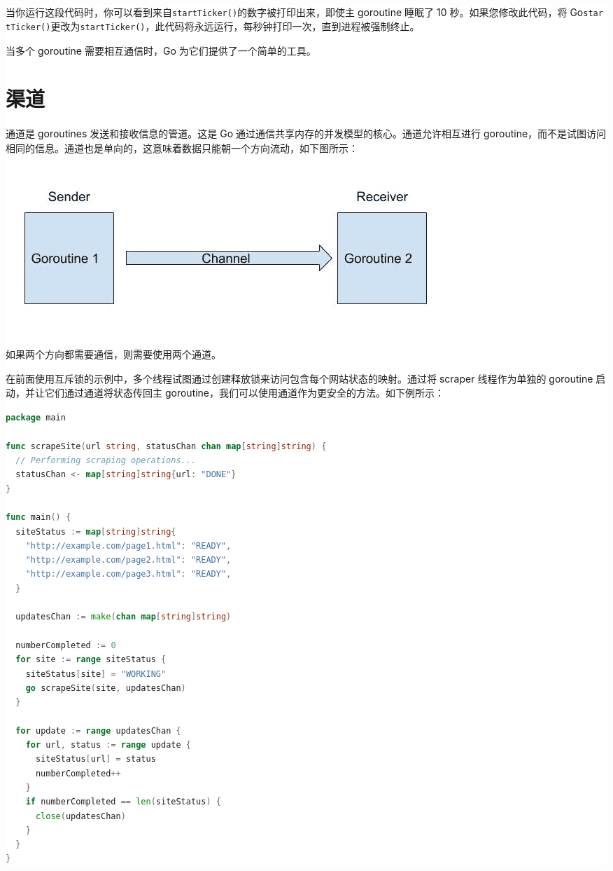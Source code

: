 当你运行这段代码时，你可以看到来自`startTicker()`的数字被打印出来，即使主 goroutine 睡眠了 10 秒。如果您修改此代码，将 Go`startTicker()`更改为`startTicker()`，此代码将永远运行，每秒钟打印一次，直到进程被强制终止。

当多个 goroutine 需要相互通信时，Go 为它们提供了一个简单的工具。

# 渠道

通道是 goroutines 发送和接收信息的管道。这是 Go 通过通信共享内存的并发模型的核心。通道允许相互进行 goroutine，而不是试图访问相同的信息。通道也是单向的，这意味着数据只能朝一个方向流动，如下图所示：

![](img/c585b8d7-d38f-48d1-9999-f75436f8a483.png)

如果两个方向都需要通信，则需要使用两个通道。

在前面使用互斥锁的示例中，多个线程试图通过创建释放锁来访问包含每个网站状态的映射。通过将 scraper 线程作为单独的 goroutine 启动，并让它们通过通道将状态传回主 goroutine，我们可以使用通道作为更安全的方法。如下例所示：

```go
package main

func scrapeSite(url string, statusChan chan map[string]string) {
  // Performing scraping operations...
  statusChan <- map[string]string{url: "DONE"}
}

func main() {
  siteStatus := map[string]string{
    "http://example.com/page1.html": "READY",
    "http://example.com/page2.html": "READY",
    "http://example.com/page3.html": "READY",
  }

  updatesChan := make(chan map[string]string)

  numberCompleted := 0
  for site := range siteStatus {
    siteStatus[site] = "WORKING"
    go scrapeSite(site, updatesChan)
  }

  for update := range updatesChan {
    for url, status := range update {
      siteStatus[url] = status
      numberCompleted++
    }
    if numberCompleted == len(siteStatus) {
      close(updatesChan)
    }
  }
}
```
